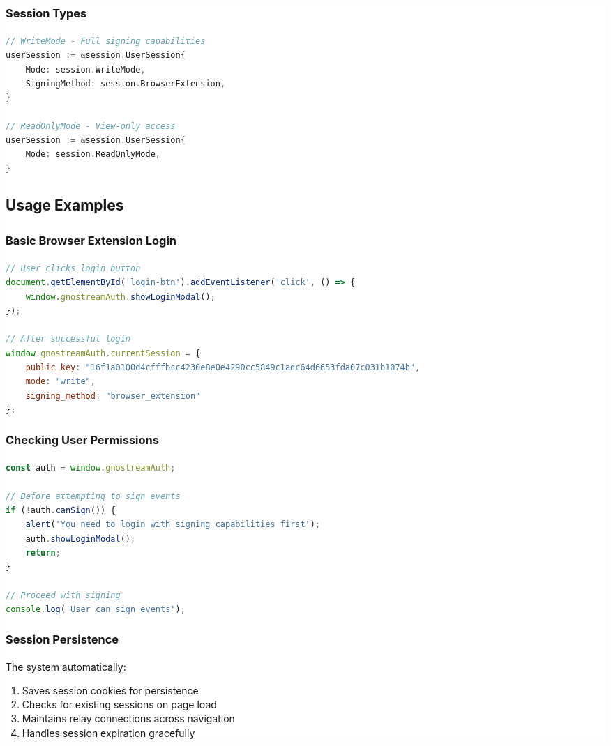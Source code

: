 ### **Session Types**

```go
// WriteMode - Full signing capabilities
userSession := &session.UserSession{
    Mode: session.WriteMode,
    SigningMethod: session.BrowserExtension,
}

// ReadOnlyMode - View-only access
userSession := &session.UserSession{
    Mode: session.ReadOnlyMode,
}
```

## Usage Examples

### **Basic Browser Extension Login**

```javascript
// User clicks login button
document.getElementById('login-btn').addEventListener('click', () => {
    window.gnostreamAuth.showLoginModal();
});

// After successful login
window.gnostreamAuth.currentSession = {
    public_key: "16f1a0100d4cfffbcc4230e8e0e4290cc5849c1adc64d6653fda07c031b1074b",
    mode: "write",
    signing_method: "browser_extension"
};
```

### **Checking User Permissions**

```javascript
const auth = window.gnostreamAuth;

// Before attempting to sign events
if (!auth.canSign()) {
    alert('You need to login with signing capabilities first');
    auth.showLoginModal();
    return;
}

// Proceed with signing
console.log('User can sign events');
```

### **Session Persistence**

The system automatically:
1. Saves session cookies for persistence
2. Checks for existing sessions on page load
3. Maintains relay connections across navigation
4. Handles session expiration gracefully
